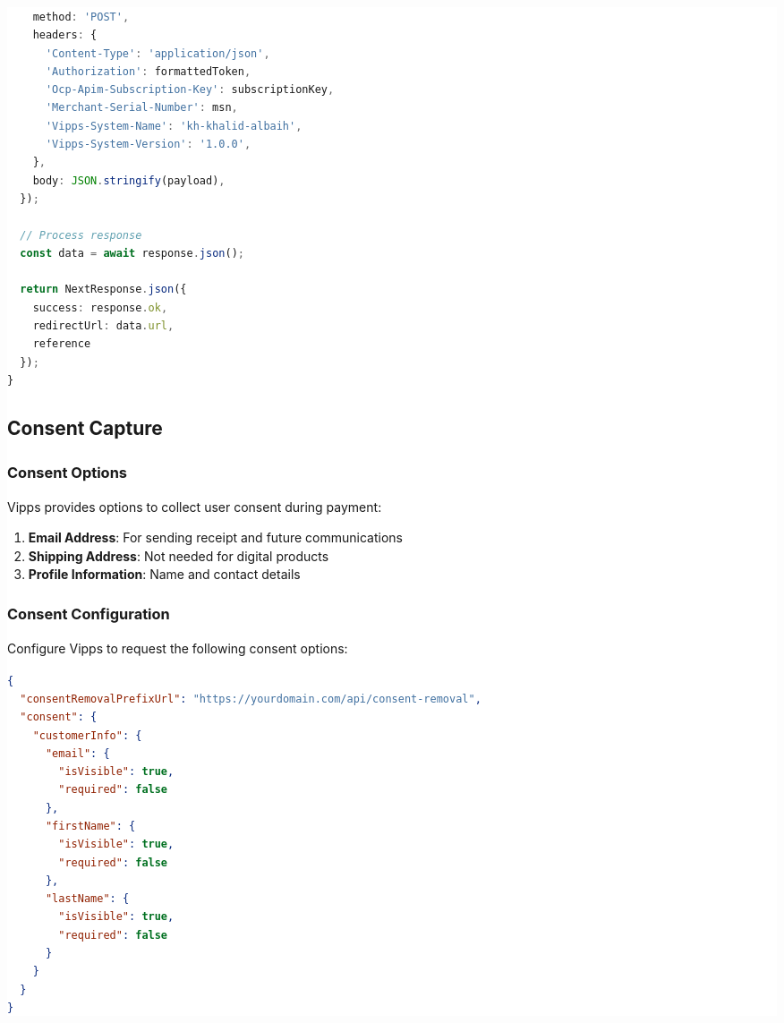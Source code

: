 ```typescript
    method: 'POST',
    headers: {
      'Content-Type': 'application/json',
      'Authorization': formattedToken,
      'Ocp-Apim-Subscription-Key': subscriptionKey,
      'Merchant-Serial-Number': msn,
      'Vipps-System-Name': 'kh-khalid-albaih',
      'Vipps-System-Version': '1.0.0',
    },
    body: JSON.stringify(payload),
  });
  
  // Process response
  const data = await response.json();
  
  return NextResponse.json({
    success: response.ok,
    redirectUrl: data.url,
    reference
  });
}
```

## Consent Capture

### Consent Options

Vipps provides options to collect user consent during payment:

1. **Email Address**: For sending receipt and future communications
2. **Shipping Address**: Not needed for digital products
3. **Profile Information**: Name and contact details

### Consent Configuration

Configure Vipps to request the following consent options:

```json
{
  "consentRemovalPrefixUrl": "https://yourdomain.com/api/consent-removal",
  "consent": {
    "customerInfo": {
      "email": {
        "isVisible": true,
        "required": false
      },
      "firstName": {
        "isVisible": true,
        "required": false
      },
      "lastName": {
        "isVisible": true,
        "required": false
      }
    }
  }
}
```
